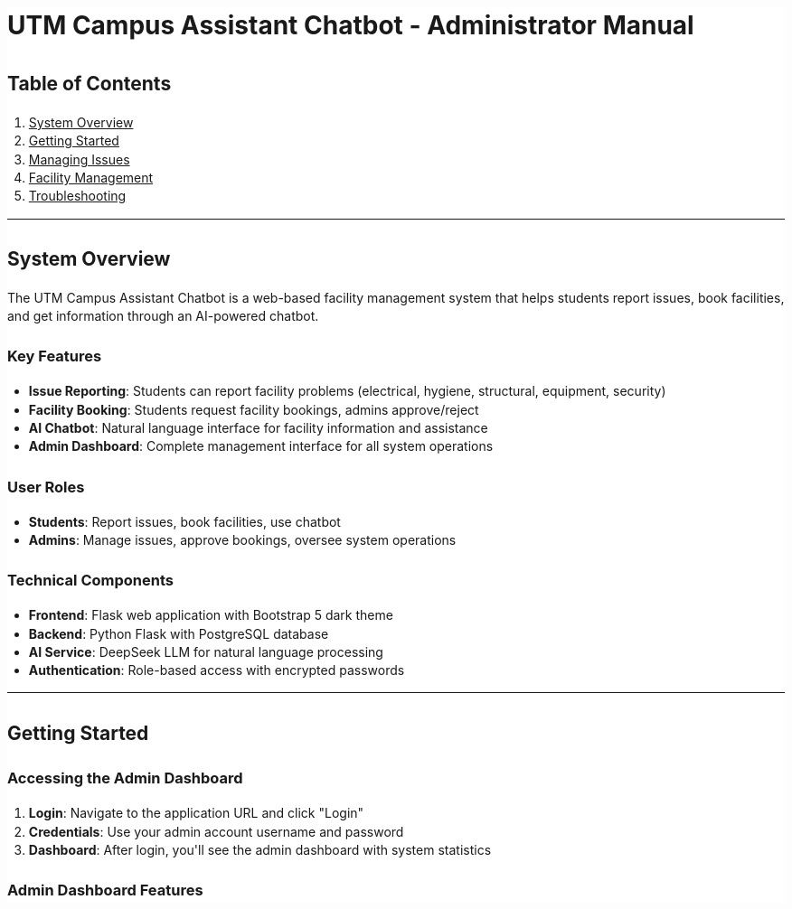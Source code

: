 # UTM Campus Assistant Chatbot - Administrator Manual

## Table of Contents
1. [System Overview](#system-overview)
2. [Getting Started](#getting-started)
3. [Managing Issues](#managing-issues)
4. [Facility Management](#facility-management)
5. [Troubleshooting](#troubleshooting)

---

## System Overview

The UTM Campus Assistant Chatbot is a web-based facility management system that helps students report issues, book facilities, and get information through an AI-powered chatbot.

### Key Features
- **Issue Reporting**: Students can report facility problems (electrical, hygiene, structural, equipment, security)
- **Facility Booking**: Students request facility bookings, admins approve/reject
- **AI Chatbot**: Natural language interface for facility information and assistance
- **Admin Dashboard**: Complete management interface for all system operations

### User Roles
- **Students**: Report issues, book facilities, use chatbot
- **Admins**: Manage issues, approve bookings, oversee system operations

### Technical Components
- **Frontend**: Flask web application with Bootstrap 5 dark theme
- **Backend**: Python Flask with PostgreSQL database
- **AI Service**: DeepSeek LLM for natural language processing
- **Authentication**: Role-based access with encrypted passwords

---

## Getting Started

### Accessing the Admin Dashboard

1. **Login**: Navigate to the application URL and click "Login"
2. **Credentials**: Use your admin account username and password
3. **Dashboard**: After login, you'll see the admin dashboard with system statistics

### Admin Dashboard Features
